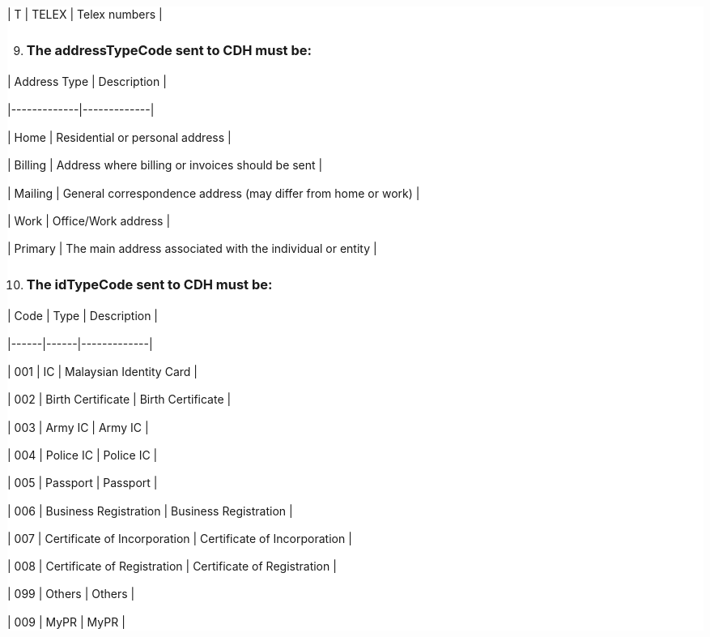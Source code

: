 | T | TELEX | Telex numbers |

  

9. ### The addressTypeCode sent to CDH must be:

  

| Address Type | Description |

|-------------|-------------|

| Home | Residential or personal address |

| Billing | Address where billing or invoices should be sent |

| Mailing | General correspondence address (may differ from home or work) |

| Work | Office/Work address |

| Primary | The main address associated with the individual or entity |

  

10. ### The idTypeCode sent to CDH must be:

  

| Code | Type | Description |

|------|------|-------------|

| 001 | IC | Malaysian Identity Card |

| 002 | Birth Certificate | Birth Certificate |

| 003 | Army IC | Army IC |

| 004 | Police IC | Police IC |

| 005 | Passport | Passport |

| 006 | Business Registration | Business Registration |

| 007 | Certificate of Incorporation | Certificate of Incorporation |

| 008 | Certificate of Registration | Certificate of Registration |

| 099 | Others | Others |

| 009 | MyPR | MyPR |

  
